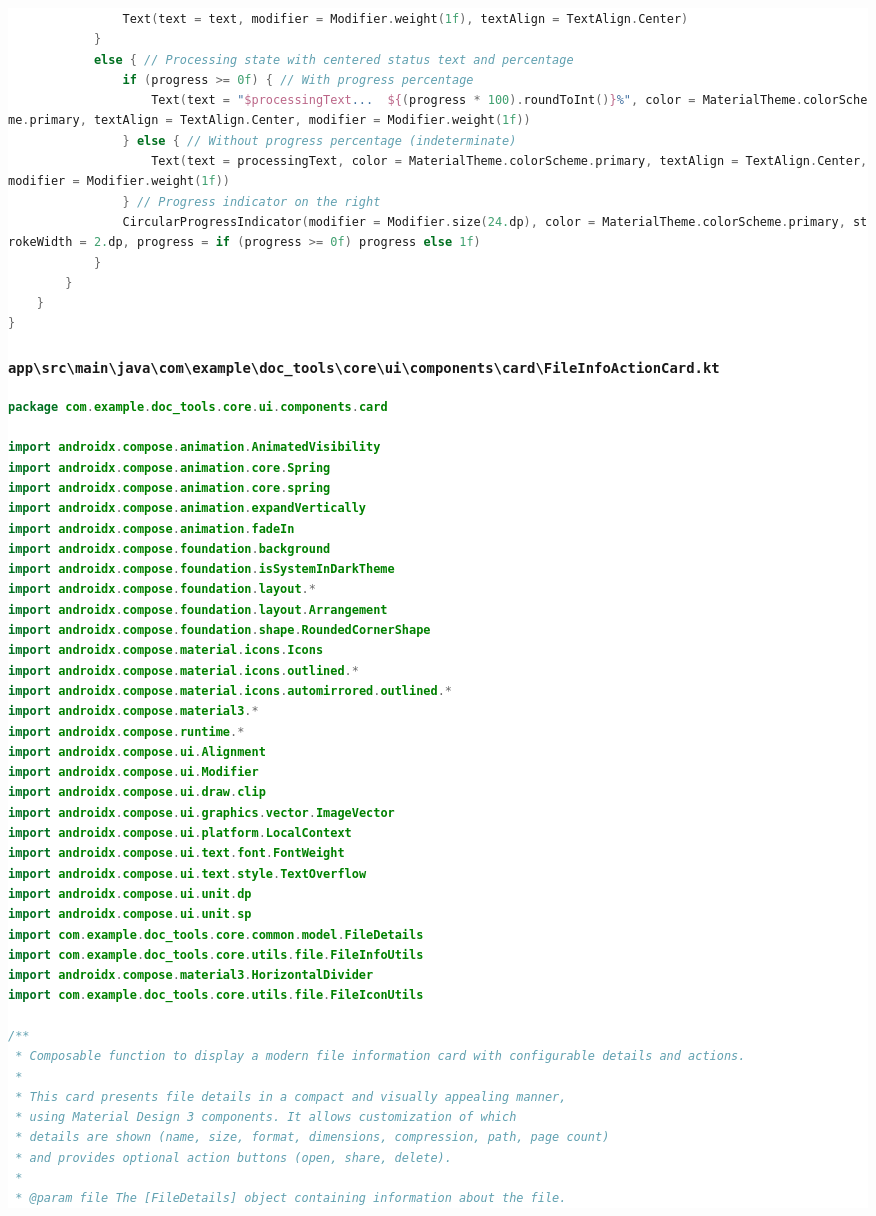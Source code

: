 ```kt
                Text(text = text, modifier = Modifier.weight(1f), textAlign = TextAlign.Center)
            }
            else { // Processing state with centered status text and percentage
                if (progress >= 0f) { // With progress percentage
                    Text(text = "$processingText...  ${(progress * 100).roundToInt()}%", color = MaterialTheme.colorScheme.primary, textAlign = TextAlign.Center, modifier = Modifier.weight(1f))
                } else { // Without progress percentage (indeterminate)
                    Text(text = processingText, color = MaterialTheme.colorScheme.primary, textAlign = TextAlign.Center, modifier = Modifier.weight(1f))
                } // Progress indicator on the right
                CircularProgressIndicator(modifier = Modifier.size(24.dp), color = MaterialTheme.colorScheme.primary, strokeWidth = 2.dp, progress = if (progress >= 0f) progress else 1f)
            }
        }
    }
}
```

### `app\src\main\java\com\example\doc_tools\core\ui\components\card\FileInfoActionCard.kt`

```kt
package com.example.doc_tools.core.ui.components.card

import androidx.compose.animation.AnimatedVisibility
import androidx.compose.animation.core.Spring
import androidx.compose.animation.core.spring
import androidx.compose.animation.expandVertically
import androidx.compose.animation.fadeIn
import androidx.compose.foundation.background
import androidx.compose.foundation.isSystemInDarkTheme
import androidx.compose.foundation.layout.*
import androidx.compose.foundation.layout.Arrangement
import androidx.compose.foundation.shape.RoundedCornerShape
import androidx.compose.material.icons.Icons
import androidx.compose.material.icons.outlined.*
import androidx.compose.material.icons.automirrored.outlined.*
import androidx.compose.material3.*
import androidx.compose.runtime.*
import androidx.compose.ui.Alignment
import androidx.compose.ui.Modifier
import androidx.compose.ui.draw.clip
import androidx.compose.ui.graphics.vector.ImageVector
import androidx.compose.ui.platform.LocalContext
import androidx.compose.ui.text.font.FontWeight
import androidx.compose.ui.text.style.TextOverflow
import androidx.compose.ui.unit.dp
import androidx.compose.ui.unit.sp
import com.example.doc_tools.core.common.model.FileDetails
import com.example.doc_tools.core.utils.file.FileInfoUtils
import androidx.compose.material3.HorizontalDivider
import com.example.doc_tools.core.utils.file.FileIconUtils

/**
 * Composable function to display a modern file information card with configurable details and actions.
 *
 * This card presents file details in a compact and visually appealing manner,
 * using Material Design 3 components. It allows customization of which
 * details are shown (name, size, format, dimensions, compression, path, page count)
 * and provides optional action buttons (open, share, delete).
 *
 * @param file The [FileDetails] object containing information about the file.
```